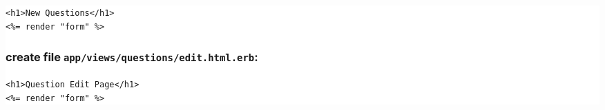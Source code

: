 ```erb
<h1>New Questions</h1>
<%= render "form" %>  
```

### create file `app/views/questions/edit.html.erb`:
```erb
<h1>Question Edit Page</h1>
<%= render "form" %>  
```